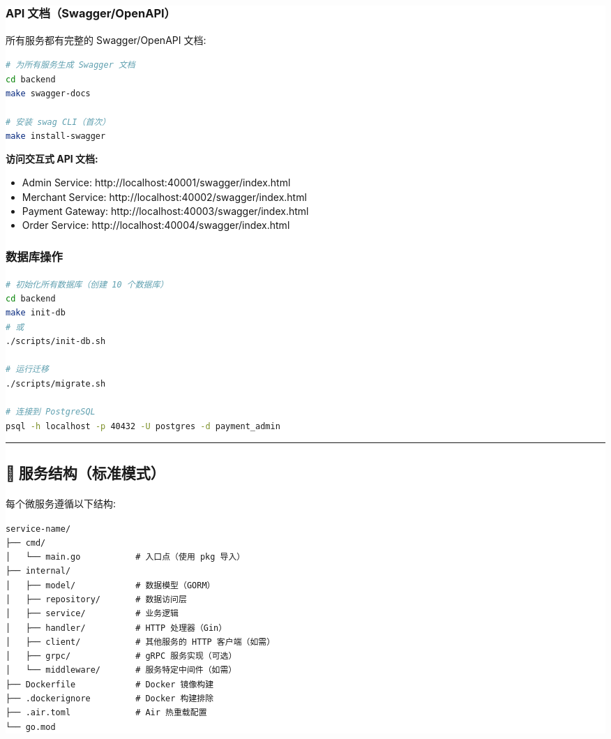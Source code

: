### API 文档（Swagger/OpenAPI）

所有服务都有完整的 Swagger/OpenAPI 文档:

```bash
# 为所有服务生成 Swagger 文档
cd backend
make swagger-docs

# 安装 swag CLI（首次）
make install-swagger
```

**访问交互式 API 文档:**
- Admin Service: http://localhost:40001/swagger/index.html
- Merchant Service: http://localhost:40002/swagger/index.html
- Payment Gateway: http://localhost:40003/swagger/index.html
- Order Service: http://localhost:40004/swagger/index.html

### 数据库操作

```bash
# 初始化所有数据库（创建 10 个数据库）
cd backend
make init-db
# 或
./scripts/init-db.sh

# 运行迁移
./scripts/migrate.sh

# 连接到 PostgreSQL
psql -h localhost -p 40432 -U postgres -d payment_admin
```

---

## 🔧 服务结构（标准模式）

每个微服务遵循以下结构:
```
service-name/
├── cmd/
│   └── main.go           # 入口点（使用 pkg 导入）
├── internal/
│   ├── model/            # 数据模型（GORM）
│   ├── repository/       # 数据访问层
│   ├── service/          # 业务逻辑
│   ├── handler/          # HTTP 处理器（Gin）
│   ├── client/           # 其他服务的 HTTP 客户端（如需）
│   ├── grpc/             # gRPC 服务实现（可选）
│   └── middleware/       # 服务特定中间件（如需）
├── Dockerfile            # Docker 镜像构建
├── .dockerignore         # Docker 构建排除
├── .air.toml             # Air 热重载配置
└── go.mod
```
